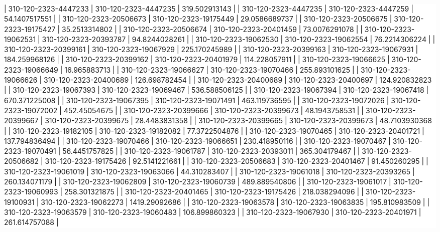 | 310-120-2323-4447233 | 310-120-2323-4447235 | 319.502913143 |
| 310-120-2323-4447235 | 310-120-2323-4447259 | 54.1407517551 |
| 310-120-2323-20506673 | 310-120-2323-19175449 | 29.0586689737 |
| 310-120-2323-20506675 | 310-120-2323-19175427 | 35.2513314802 |
| 310-120-2323-20506674 | 310-120-2323-20401459 | 73.0076291078 |
| 310-120-2323-19062531 | 310-120-2323-20393787 | 94.8244028261 |
| 310-120-2323-19062530 | 310-120-2323-19062554 | 76.2214306224 |
| 310-120-2323-20399161 | 310-120-2323-19067929 | 225.170245989 |
| 310-120-2323-20399163 | 310-120-2323-19067931 | 184.259968126 |
| 310-120-2323-20399162 | 310-120-2323-20401979 | 114.228057911 |
| 310-120-2323-19066625 | 310-120-2323-19066649 | 16.965883713 |
| 310-120-2323-19066627 | 310-120-2323-19070466 | 255.893101625 |
| 310-120-2323-19066626 | 310-120-2323-20400689 | 126.698782454 |
| 310-120-2323-20400689 | 310-120-2323-20400697 | 124.920832823 |
| 310-120-2323-19067393 | 310-120-2323-19069467 | 536.588506125 |
| 310-120-2323-19067394 | 310-120-2323-19067418 | 670.371225008 |
| 310-120-2323-19067395 | 310-120-2323-19071491 | 463.119736595 |
| 310-120-2323-19072026 | 310-120-2323-19072002 | 452.45054675 |
| 310-120-2323-20399666 | 310-120-2323-20399673 | 48.1943758531 |
| 310-120-2323-20399667 | 310-120-2323-20399675 | 28.4483831358 |
| 310-120-2323-20399665 | 310-120-2323-20399673 | 48.7103930368 |
| 310-120-2323-19182105 | 310-120-2323-19182082 | 77.3722504876 |
| 310-120-2323-19070465 | 310-120-2323-20401721 | 137.794836494 |
| 310-120-2323-19070466 | 310-120-2323-19066651 | 230.418950116 |
| 310-120-2323-19070467 | 310-120-2323-19070491 | 56.4451757825 |
| 310-120-2323-19061787 | 310-120-2323-20393011 | 365.304179467 |
| 310-120-2323-20506682 | 310-120-2323-19175426 | 92.5141221661 |
| 310-120-2323-20506683 | 310-120-2323-20401467 | 91.450260295 |
| 310-120-2323-19061019 | 310-120-2323-19063066 | 44.310283407 |
| 310-120-2323-19061018 | 310-120-2323-20393265 | 260.134071179 |
| 310-120-2323-19062809 | 310-120-2323-19060739 | 489.889540806 |
| 310-120-2323-19061017 | 310-120-2323-19060993 | 258.301321875 |
| 310-120-2323-20401465 | 310-120-2323-19175426 | 218.038294096 |
| 310-120-2323-19100931 | 310-120-2323-19062273 | 1419.29092686 |
| 310-120-2323-19063578 | 310-120-2323-19063835 | 195.810983509 |
| 310-120-2323-19063579 | 310-120-2323-19060483 | 106.899860323 |
| 310-120-2323-19067930 | 310-120-2323-20401971 | 261.614757088 |